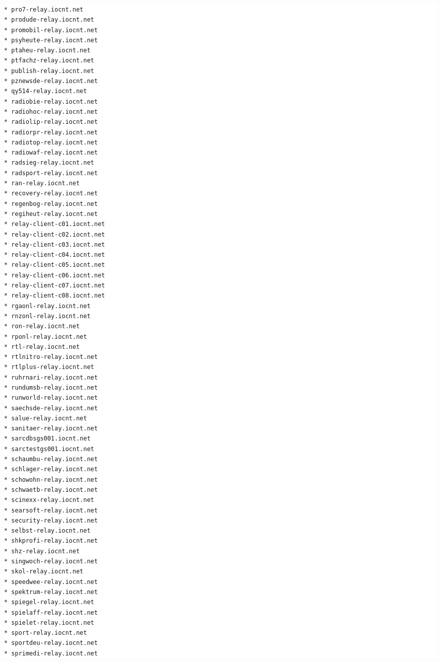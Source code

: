     * pro7-relay.iocnt.net
    * produde-relay.iocnt.net
    * promobil-relay.iocnt.net
    * psyheute-relay.iocnt.net
    * ptaheu-relay.iocnt.net
    * ptfachz-relay.iocnt.net
    * publish-relay.iocnt.net
    * pznewsde-relay.iocnt.net
    * qy514-relay.iocnt.net
    * radiobie-relay.iocnt.net
    * radiohoc-relay.iocnt.net
    * radiolip-relay.iocnt.net
    * radiorpr-relay.iocnt.net
    * radiotop-relay.iocnt.net
    * radiowaf-relay.iocnt.net
    * radsieg-relay.iocnt.net
    * radsport-relay.iocnt.net
    * ran-relay.iocnt.net
    * recovery-relay.iocnt.net
    * regenbog-relay.iocnt.net
    * regiheut-relay.iocnt.net
    * relay-client-c01.iocnt.net
    * relay-client-c02.iocnt.net
    * relay-client-c03.iocnt.net
    * relay-client-c04.iocnt.net
    * relay-client-c05.iocnt.net
    * relay-client-c06.iocnt.net
    * relay-client-c07.iocnt.net
    * relay-client-c08.iocnt.net
    * rgaonl-relay.iocnt.net
    * rnzonl-relay.iocnt.net
    * ron-relay.iocnt.net
    * rponl-relay.iocnt.net
    * rtl-relay.iocnt.net
    * rtlnitro-relay.iocnt.net
    * rtlplus-relay.iocnt.net
    * ruhrnari-relay.iocnt.net
    * rundumsb-relay.iocnt.net
    * runworld-relay.iocnt.net
    * saechsde-relay.iocnt.net
    * salue-relay.iocnt.net
    * sanitaer-relay.iocnt.net
    * sarcdbsgs001.iocnt.net
    * sarctestgs001.iocnt.net
    * schaumbu-relay.iocnt.net
    * schlager-relay.iocnt.net
    * schowohn-relay.iocnt.net
    * schwaetb-relay.iocnt.net
    * scinexx-relay.iocnt.net
    * searsoft-relay.iocnt.net
    * security-relay.iocnt.net
    * selbst-relay.iocnt.net
    * shkprofi-relay.iocnt.net
    * shz-relay.iocnt.net
    * singwoch-relay.iocnt.net
    * skol-relay.iocnt.net
    * speedwee-relay.iocnt.net
    * spektrum-relay.iocnt.net
    * spiegel-relay.iocnt.net
    * spielaff-relay.iocnt.net
    * spielet-relay.iocnt.net
    * sport-relay.iocnt.net
    * sportdeu-relay.iocnt.net
    * sprimedi-relay.iocnt.net